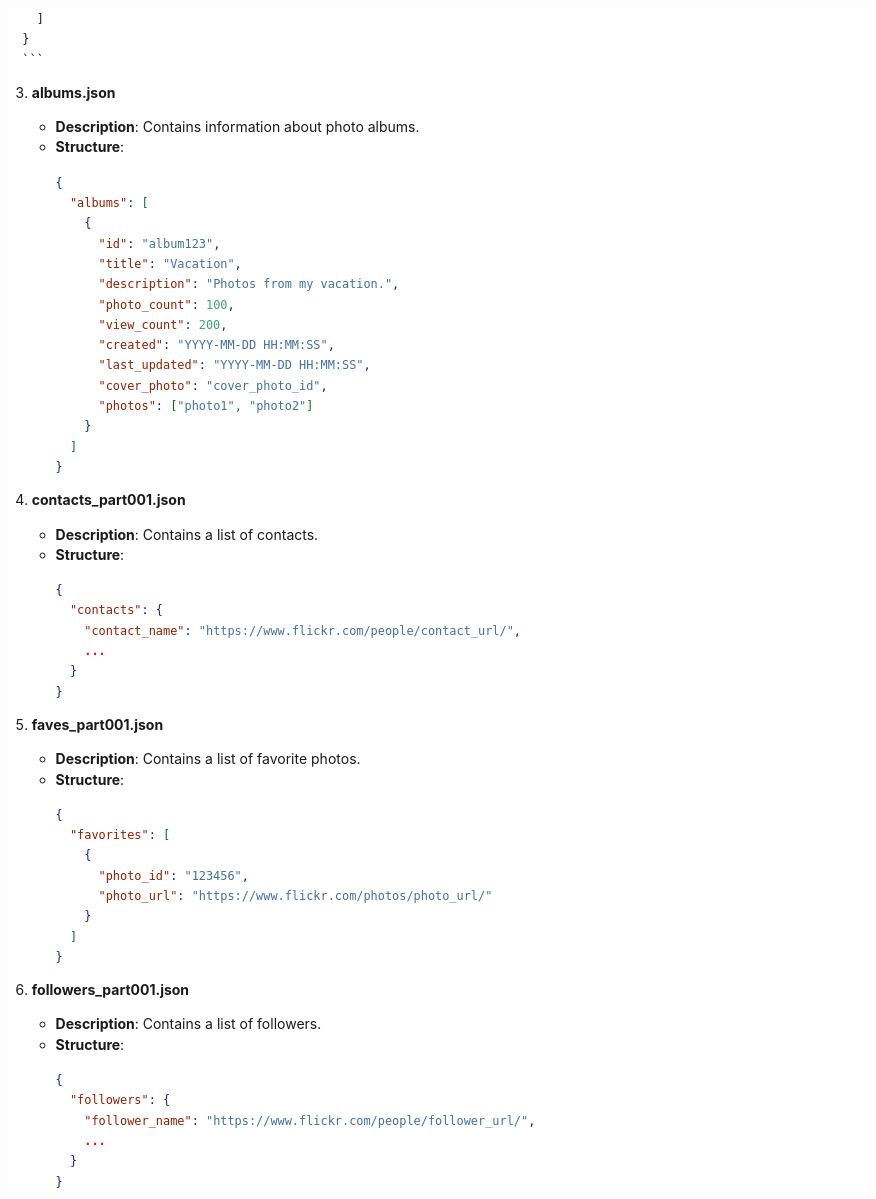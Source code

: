         ]
      }
      ```

3. **albums.json**
    - **Description**: Contains information about photo albums.
    - **Structure**:
      ```json
      {
        "albums": [
          {
            "id": "album123",
            "title": "Vacation",
            "description": "Photos from my vacation.",
            "photo_count": 100,
            "view_count": 200,
            "created": "YYYY-MM-DD HH:MM:SS",
            "last_updated": "YYYY-MM-DD HH:MM:SS",
            "cover_photo": "cover_photo_id",
            "photos": ["photo1", "photo2"]
          }
        ]
      }
      ```

4. **contacts_part001.json**
    - **Description**: Contains a list of contacts.
    - **Structure**:
      ```json
      {
        "contacts": {
          "contact_name": "https://www.flickr.com/people/contact_url/",
          ...
        }
      }
      ```

5. **faves_part001.json**
    - **Description**: Contains a list of favorite photos.
    - **Structure**:
      ```json
      {
        "favorites": [
          {
            "photo_id": "123456",
            "photo_url": "https://www.flickr.com/photos/photo_url/"
          }
        ]
      }
      ```

6. **followers_part001.json**
    - **Description**: Contains a list of followers.
    - **Structure**:
      ```json
      {
        "followers": {
          "follower_name": "https://www.flickr.com/people/follower_url/",
          ...
        }
      }
      ```
